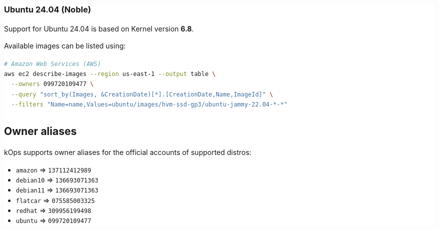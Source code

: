 ### Ubuntu 24.04 (Noble)

Support for Ubuntu 24.04 is based on Kernel version **6.8**.

Available images can be listed using:

```bash
# Amazon Web Services (AWS)
aws ec2 describe-images --region us-east-1 --output table \
  --owners 099720109477 \
  --query "sort_by(Images, &CreationDate)[*].[CreationDate,Name,ImageId]" \
  --filters "Name=name,Values=ubuntu/images/hvm-ssd-gp3/ubuntu-jammy-22.04-*-*"
```

## Owner aliases

kOps supports owner aliases for the official accounts of supported distros:

* `amazon` => `137112412989`
* `debian10` => `136693071363`
* `debian11` => `136693071363`
* `flatcar` => `075585003325`
* `redhat` => `309956199498`
* `ubuntu` => `099720109477`
